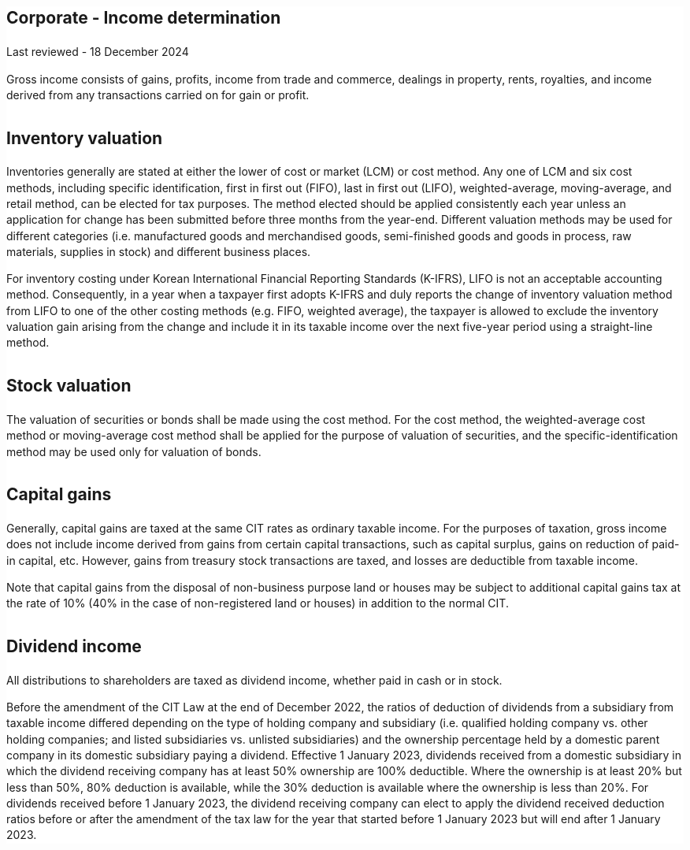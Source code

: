 
## Corporate - Income determination

Last reviewed - 18 December 2024

Gross income consists of gains, profits, income from trade and commerce, dealings in property, rents, royalties, and income derived from any transactions carried on for gain or profit.

## Inventory valuation

Inventories generally are stated at either the lower of cost or market (LCM) or cost method. Any one of LCM and six cost methods, including specific identification, first in first out (FIFO), last in first out (LIFO), weighted-average, moving-average, and retail method, can be elected for tax purposes. The method elected should be applied consistently each year unless an application for change has been submitted before three months from the year-end. Different valuation methods may be used for different categories (i.e. manufactured goods and merchandised goods, semi-finished goods and goods in process, raw materials, supplies in stock) and different business places.

For inventory costing under Korean International Financial Reporting Standards (K-IFRS), LIFO is not an acceptable accounting method. Consequently, in a year when a taxpayer first adopts K-IFRS and duly reports the change of inventory valuation method from LIFO to one of the other costing methods (e.g. FIFO, weighted average), the taxpayer is allowed to exclude the inventory valuation gain arising from the change and include it in its taxable income over the next five-year period using a straight-line method.

## Stock valuation

The valuation of securities or bonds shall be made using the cost method. For the cost method, the weighted-average cost method or moving-average cost method shall be applied for the purpose of valuation of securities, and the specific-identification method may be used only for valuation of bonds.

## Capital gains

Generally, capital gains are taxed at the same CIT rates as ordinary taxable income. For the purposes of taxation, gross income does not include income derived from gains from certain capital transactions, such as capital surplus, gains on reduction of paid-in capital, etc. However, gains from treasury stock transactions are taxed, and losses are deductible from taxable income.

Note that capital gains from the disposal of non-business purpose land or houses may be subject to additional capital gains tax at the rate of 10% (40% in the case of non-registered land or houses) in addition to the normal CIT.

## Dividend income

All distributions to shareholders are taxed as dividend income, whether paid in cash or in stock.

Before the amendment of the CIT Law at the end of December 2022, the ratios of deduction of dividends from a subsidiary from taxable income differed depending on the type of holding company and subsidiary (i.e. qualified holding company vs. other holding companies; and listed subsidiaries vs. unlisted subsidiaries) and the ownership percentage held by a domestic parent company in its domestic subsidiary paying a dividend. Effective 1 January 2023, dividends received from a domestic subsidiary in which the dividend receiving company has at least 50% ownership are 100% deductible. Where the ownership is at least 20% but less than 50%, 80% deduction is available, while the 30% deduction is available where the ownership is less than 20%. For dividends received before 1 January 2023, the dividend receiving company can elect to apply the dividend received deduction ratios before or after the amendment of the tax law for the year that started before 1 January 2023 but will end after 1 January 2023.
